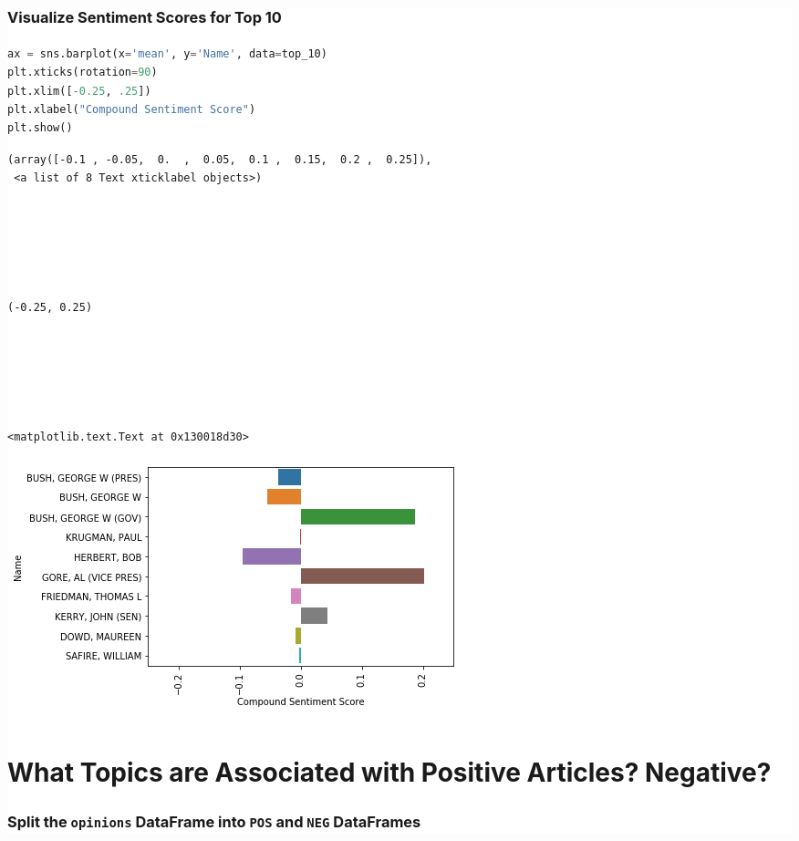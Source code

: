 


### Visualize Sentiment Scores for Top 10


```python
ax = sns.barplot(x='mean', y='Name', data=top_10)
plt.xticks(rotation=90)
plt.xlim([-0.25, .25])
plt.xlabel("Compound Sentiment Score")
plt.show()
```




    (array([-0.1 , -0.05,  0.  ,  0.05,  0.1 ,  0.15,  0.2 ,  0.25]),
     <a list of 8 Text xticklabel objects>)






    (-0.25, 0.25)






    <matplotlib.text.Text at 0x130018d30>




![png](img/output_23_3.png)


# What Topics are Associated with Positive Articles? Negative?

### Split the `opinions` DataFrame into `POS` and `NEG` DataFrames

